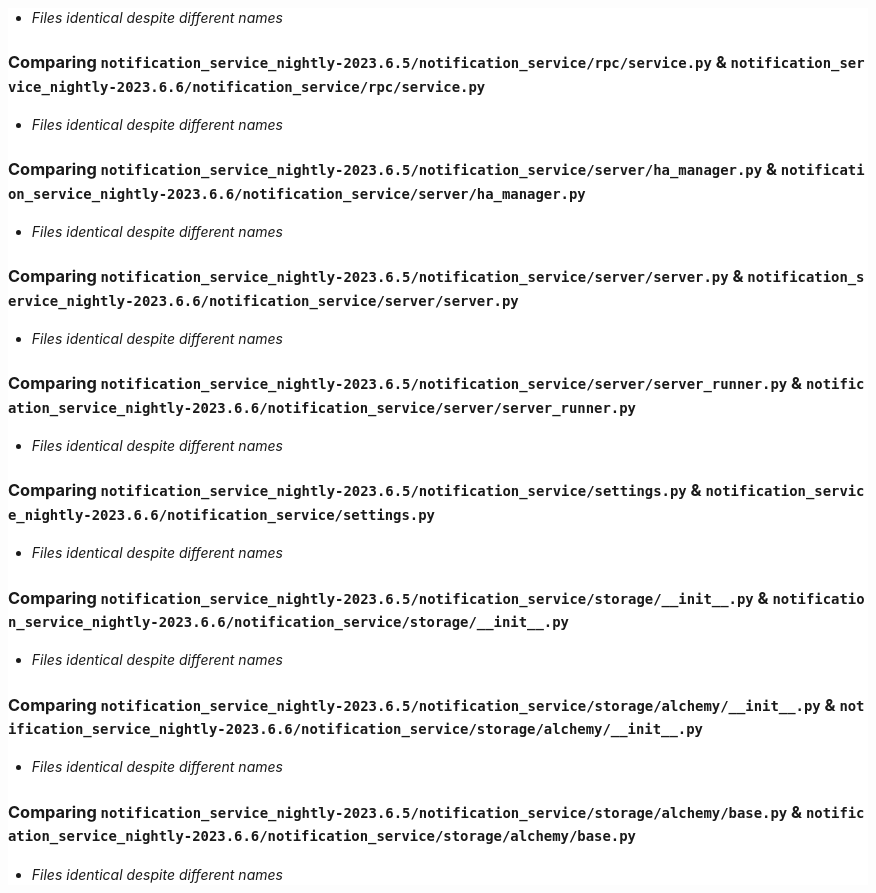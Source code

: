  * *Files identical despite different names*

### Comparing `notification_service_nightly-2023.6.5/notification_service/rpc/service.py` & `notification_service_nightly-2023.6.6/notification_service/rpc/service.py`

 * *Files identical despite different names*

### Comparing `notification_service_nightly-2023.6.5/notification_service/server/ha_manager.py` & `notification_service_nightly-2023.6.6/notification_service/server/ha_manager.py`

 * *Files identical despite different names*

### Comparing `notification_service_nightly-2023.6.5/notification_service/server/server.py` & `notification_service_nightly-2023.6.6/notification_service/server/server.py`

 * *Files identical despite different names*

### Comparing `notification_service_nightly-2023.6.5/notification_service/server/server_runner.py` & `notification_service_nightly-2023.6.6/notification_service/server/server_runner.py`

 * *Files identical despite different names*

### Comparing `notification_service_nightly-2023.6.5/notification_service/settings.py` & `notification_service_nightly-2023.6.6/notification_service/settings.py`

 * *Files identical despite different names*

### Comparing `notification_service_nightly-2023.6.5/notification_service/storage/__init__.py` & `notification_service_nightly-2023.6.6/notification_service/storage/__init__.py`

 * *Files identical despite different names*

### Comparing `notification_service_nightly-2023.6.5/notification_service/storage/alchemy/__init__.py` & `notification_service_nightly-2023.6.6/notification_service/storage/alchemy/__init__.py`

 * *Files identical despite different names*

### Comparing `notification_service_nightly-2023.6.5/notification_service/storage/alchemy/base.py` & `notification_service_nightly-2023.6.6/notification_service/storage/alchemy/base.py`

 * *Files identical despite different names*
